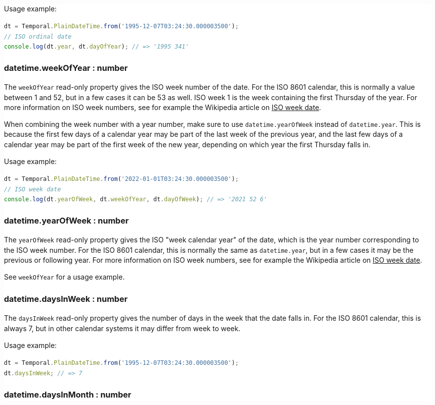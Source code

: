 Usage example:

```javascript
dt = Temporal.PlainDateTime.from('1995-12-07T03:24:30.000003500');
// ISO ordinal date
console.log(dt.year, dt.dayOfYear); // => '1995 341'
```

### datetime.**weekOfYear** : number

The `weekOfYear` read-only property gives the ISO week number of the date.
For the ISO 8601 calendar, this is normally a value between 1 and 52, but in a few cases it can be 53 as well.
ISO week 1 is the week containing the first Thursday of the year.
For more information on ISO week numbers, see for example the Wikipedia article on [ISO week date](https://en.wikipedia.org/wiki/ISO_week_date).

When combining the week number with a year number, make sure to use `datetime.yearOfWeek` instead of `datetime.year`.
This is because the first few days of a calendar year may be part of the last week of the previous year, and the last few days of a calendar year may be part of the first week of the new year, depending on which year the first Thursday falls in.

Usage example:

```javascript
dt = Temporal.PlainDateTime.from('2022-01-01T03:24:30.000003500');
// ISO week date
console.log(dt.yearOfWeek, dt.weekOfYear, dt.dayOfWeek); // => '2021 52 6'
```

### datetime.**yearOfWeek** : number

The `yearOfWeek` read-only property gives the ISO "week calendar year" of the date, which is the year number corresponding to the ISO week number.
For the ISO 8601 calendar, this is normally the same as `datetime.year`, but in a few cases it may be the previous or following year.
For more information on ISO week numbers, see for example the Wikipedia article on [ISO week date](https://en.wikipedia.org/wiki/ISO_week_date).

See `weekOfYear` for a usage example.

### datetime.**daysInWeek** : number

The `daysInWeek` read-only property gives the number of days in the week that the date falls in.
For the ISO 8601 calendar, this is always 7, but in other calendar systems it may differ from week to week.

Usage example:

```javascript
dt = Temporal.PlainDateTime.from('1995-12-07T03:24:30.000003500');
dt.daysInWeek; // => 7
```

### datetime.**daysInMonth** : number
